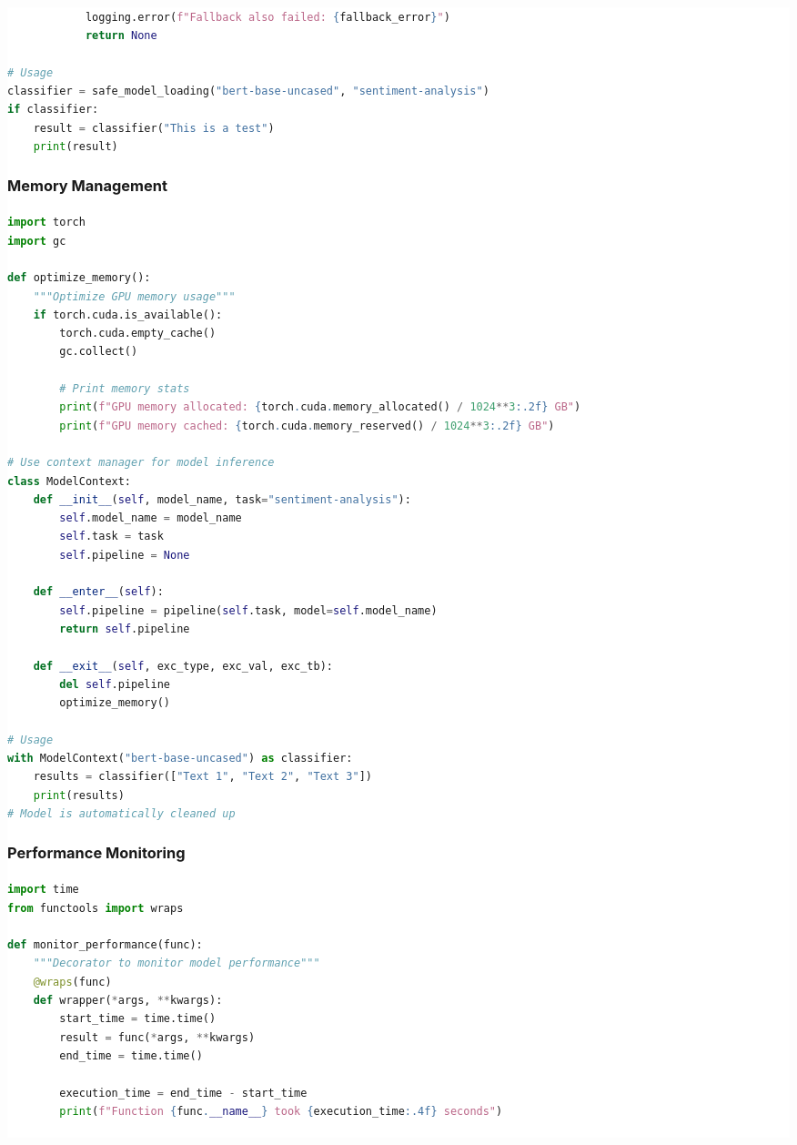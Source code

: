 ```python
            logging.error(f"Fallback also failed: {fallback_error}")
            return None

# Usage
classifier = safe_model_loading("bert-base-uncased", "sentiment-analysis")
if classifier:
    result = classifier("This is a test")
    print(result)
```

### Memory Management
```python
import torch
import gc

def optimize_memory():
    """Optimize GPU memory usage"""
    if torch.cuda.is_available():
        torch.cuda.empty_cache()
        gc.collect()
        
        # Print memory stats
        print(f"GPU memory allocated: {torch.cuda.memory_allocated() / 1024**3:.2f} GB")
        print(f"GPU memory cached: {torch.cuda.memory_reserved() / 1024**3:.2f} GB")

# Use context manager for model inference
class ModelContext:
    def __init__(self, model_name, task="sentiment-analysis"):
        self.model_name = model_name
        self.task = task
        self.pipeline = None
    
    def __enter__(self):
        self.pipeline = pipeline(self.task, model=self.model_name)
        return self.pipeline
    
    def __exit__(self, exc_type, exc_val, exc_tb):
        del self.pipeline
        optimize_memory()

# Usage
with ModelContext("bert-base-uncased") as classifier:
    results = classifier(["Text 1", "Text 2", "Text 3"])
    print(results)
# Model is automatically cleaned up
```

### Performance Monitoring
```python
import time
from functools import wraps

def monitor_performance(func):
    """Decorator to monitor model performance"""
    @wraps(func)
    def wrapper(*args, **kwargs):
        start_time = time.time()
        result = func(*args, **kwargs)
        end_time = time.time()
        
        execution_time = end_time - start_time
        print(f"Function {func.__name__} took {execution_time:.4f} seconds")
        
```